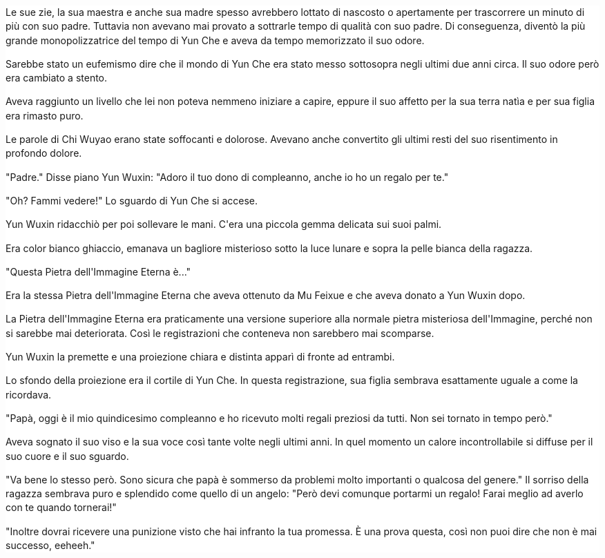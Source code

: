 
Le sue zie, la sua maestra e anche sua madre spesso avrebbero lottato di nascosto o apertamente per trascorrere un minuto di più con suo padre. Tuttavia non avevano mai provato a sottrarle tempo di qualità con suo padre. Di conseguenza, diventò la più grande monopolizzatrice del tempo di Yun Che e aveva da tempo memorizzato il suo odore.


Sarebbe stato un eufemismo dire che il mondo di Yun Che era stato messo sottosopra negli ultimi due anni circa. Il suo odore però era cambiato a stento.


Aveva raggiunto un livello che lei non poteva nemmeno iniziare a capire, eppure il suo affetto per la sua terra natìa e per sua figlia era rimasto puro.


Le parole di Chi Wuyao erano state soffocanti e dolorose. Avevano anche convertito gli ultimi resti del suo risentimento in profondo dolore.


"Padre." Disse piano Yun Wuxin: "Adoro il tuo dono di compleanno, anche io ho un regalo per te."


"Oh? Fammi vedere!" Lo sguardo di Yun Che si accese.


Yun Wuxin ridacchiò per poi sollevare le mani. C'era una piccola gemma delicata sui suoi palmi.


Era color bianco ghiaccio, emanava un bagliore misterioso sotto la luce lunare e sopra la pelle bianca della ragazza.


"Questa Pietra dell'Immagine Eterna è..."


Era la stessa Pietra dell'Immagine Eterna che aveva ottenuto da Mu Feixue e che aveva donato a Yun Wuxin dopo.


La Pietra dell'Immagine Eterna era praticamente una versione superiore alla normale pietra misteriosa dell'Immagine, perché non si sarebbe mai deteriorata. Così le registrazioni che conteneva non sarebbero mai scomparse.


Yun Wuxin la premette e una proiezione chiara e distinta apparì di fronte ad entrambi.


Lo sfondo della proiezione era il cortile di Yun Che. In questa registrazione, sua figlia sembrava esattamente uguale a come la ricordava.


"Papà, oggi è il mio quindicesimo compleanno e ho ricevuto molti regali preziosi da tutti. Non sei tornato in tempo però."


Aveva sognato il suo viso e la sua voce così tante volte negli ultimi anni. In quel momento un calore incontrollabile si diffuse per il suo cuore e il suo sguardo.


"Va bene lo stesso però. Sono sicura che papà è sommerso da problemi molto importanti o qualcosa del genere." Il sorriso della ragazza sembrava puro e splendido come quello di un angelo: "Però devi comunque portarmi un regalo! Farai meglio ad averlo con te quando tornerai!"


"Inoltre dovrai ricevere una punizione visto che hai infranto la tua promessa. È una prova questa, così non puoi dire che non è mai successo, eeheeh."
